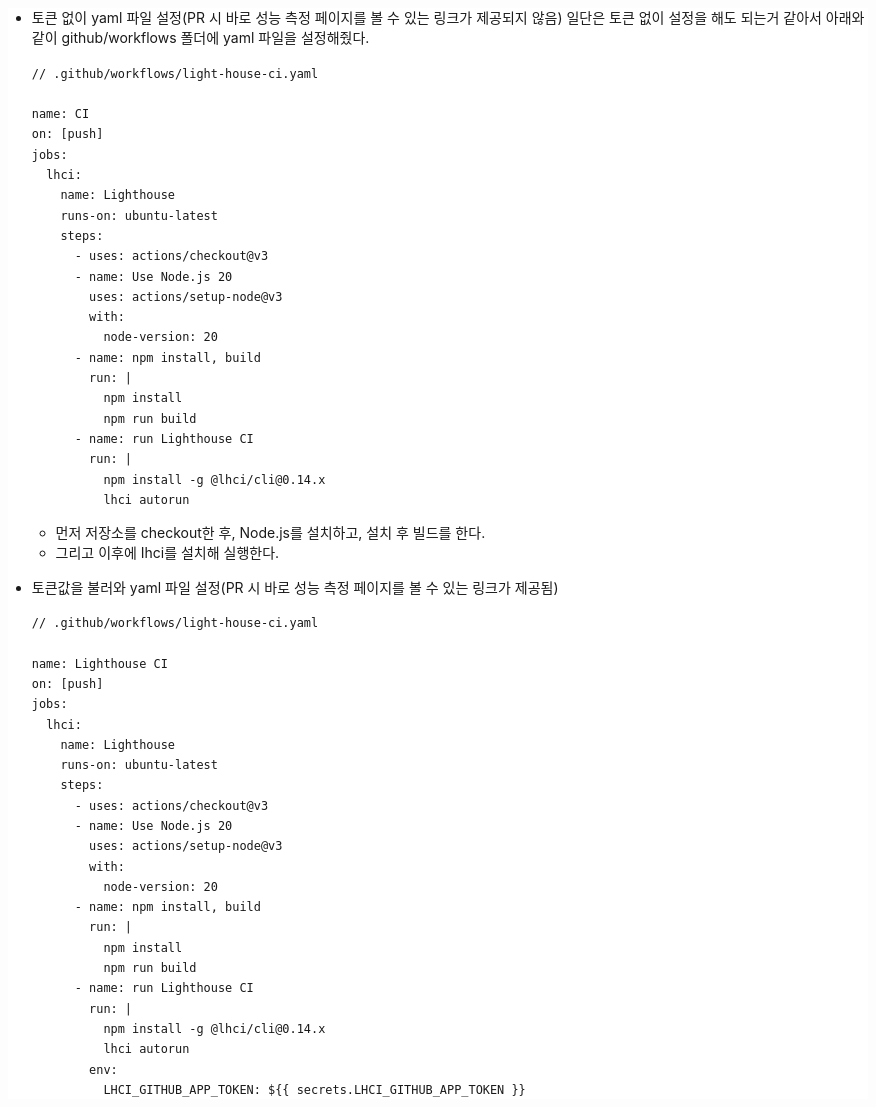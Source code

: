 - 토큰 없이 yaml 파일 설정(PR 시 바로 성능 측정 페이지를 볼 수 있는 링크가 제공되지 않음)
  일단은 토큰 없이 설정을 해도 되는거 같아서 아래와 같이 github/workflows 폴더에 yaml 파일을 설정해줬다.

  ```tsx
  // .github/workflows/light-house-ci.yaml

  name: CI
  on: [push]
  jobs:
    lhci:
      name: Lighthouse
      runs-on: ubuntu-latest
      steps:
        - uses: actions/checkout@v3
        - name: Use Node.js 20
          uses: actions/setup-node@v3
          with:
            node-version: 20
        - name: npm install, build
          run: |
            npm install
            npm run build
        - name: run Lighthouse CI
          run: |
            npm install -g @lhci/cli@0.14.x
            lhci autorun

  ```

  - 먼저 저장소를 checkout한 후, Node.js를 설치하고, 설치 후 빌드를 한다.
  - 그리고 이후에 Ihci를 설치해 실행한다.

- 토큰값을 불러와 yaml 파일 설정(PR 시 바로 성능 측정 페이지를 볼 수 있는 링크가 제공됨)

  ```tsx
  // .github/workflows/light-house-ci.yaml

  name: Lighthouse CI
  on: [push]
  jobs:
    lhci:
      name: Lighthouse
      runs-on: ubuntu-latest
      steps:
        - uses: actions/checkout@v3
        - name: Use Node.js 20
          uses: actions/setup-node@v3
          with:
            node-version: 20
        - name: npm install, build
          run: |
            npm install
            npm run build
        - name: run Lighthouse CI
          run: |
            npm install -g @lhci/cli@0.14.x
            lhci autorun
          env:
            LHCI_GITHUB_APP_TOKEN: ${{ secrets.LHCI_GITHUB_APP_TOKEN }}
  ```

